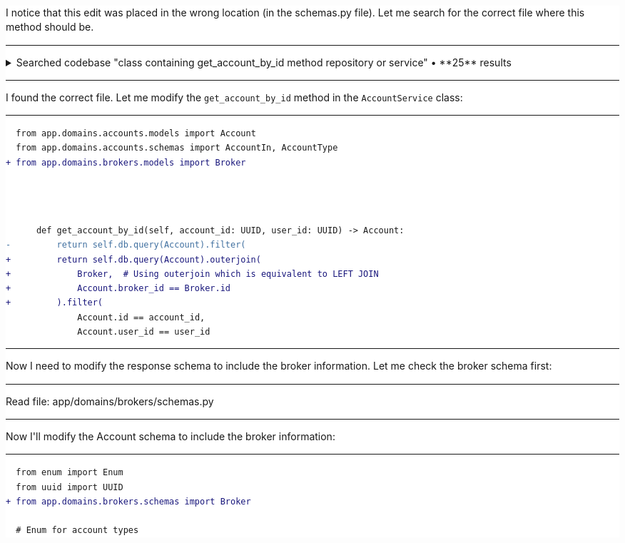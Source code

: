 
I notice that this edit was placed in the wrong location (in the schemas.py file). Let me search for the correct file where this method should be.

---

<details><summary>Searched codebase "class containing get_account_by_id method repository or service" • **25** results</summary></details>

---

I found the correct file. Let me modify the `get_account_by_id` method in the `AccountService` class:

---

```diff
  from app.domains.accounts.models import Account
  from app.domains.accounts.schemas import AccountIn, AccountType
+ from app.domains.brokers.models import Broker
  
  
```

```diff
  
      def get_account_by_id(self, account_id: UUID, user_id: UUID) -> Account:
-         return self.db.query(Account).filter(
+         return self.db.query(Account).outerjoin(
+             Broker,  # Using outerjoin which is equivalent to LEFT JOIN
+             Account.broker_id == Broker.id
+         ).filter(
              Account.id == account_id,
              Account.user_id == user_id
```

---

Now I need to modify the response schema to include the broker information. Let me check the broker schema first:

---

Read file: app/domains/brokers/schemas.py

---

Now I'll modify the Account schema to include the broker information:

---

```diff
  from enum import Enum
  from uuid import UUID
+ from app.domains.brokers.schemas import Broker
  
  # Enum for account types
```
